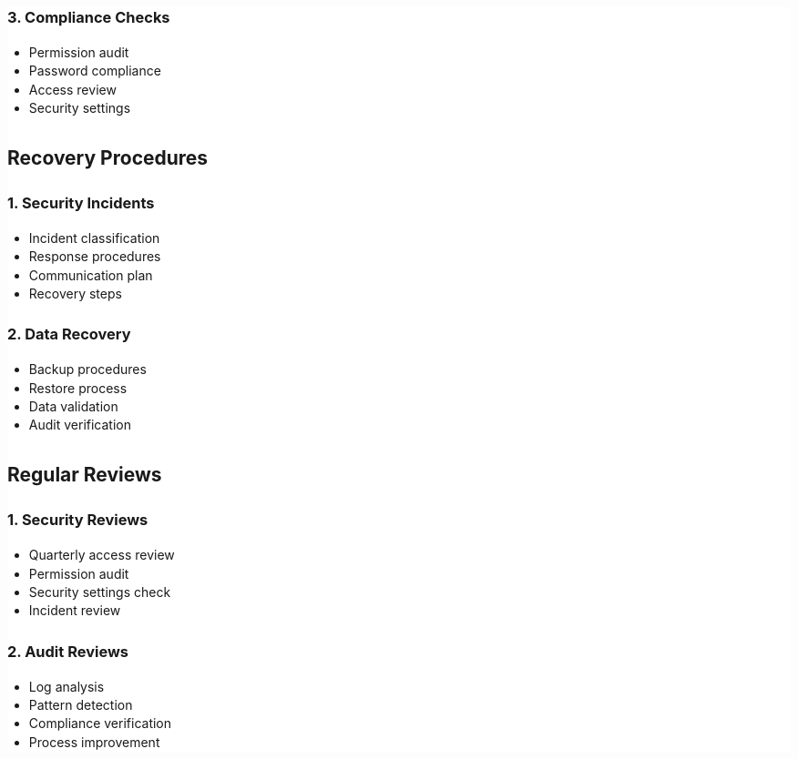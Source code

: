 ### 3. Compliance Checks
- Permission audit
- Password compliance
- Access review
- Security settings

## Recovery Procedures

### 1. Security Incidents
- Incident classification
- Response procedures
- Communication plan
- Recovery steps

### 2. Data Recovery
- Backup procedures
- Restore process
- Data validation
- Audit verification

## Regular Reviews

### 1. Security Reviews
- Quarterly access review
- Permission audit
- Security settings check
- Incident review

### 2. Audit Reviews
- Log analysis
- Pattern detection
- Compliance verification
- Process improvement